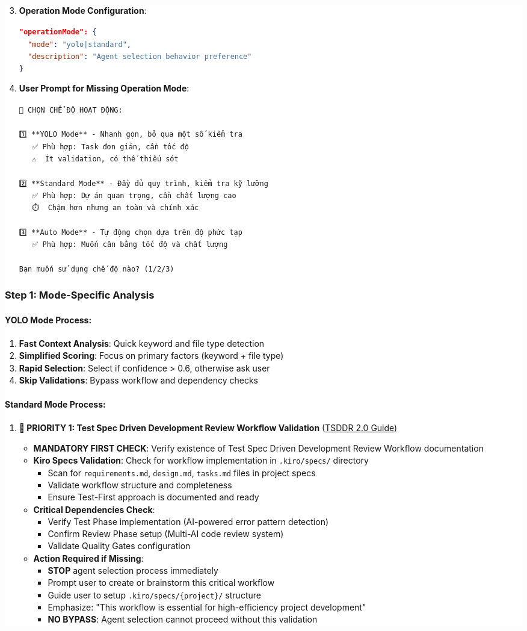 3. **Operation Mode Configuration**:

   ```json
   "operationMode": {
     "mode": "yolo|standard",
     "description": "Agent selection behavior preference"
   }
   ```

4. **User Prompt for Missing Operation Mode**:

   ```
   🤖 CHỌN CHỂ ĐỘ HOẠT ĐỘNG:

   1️⃣ **YOLO Mode** - Nhanh gọn, bỏ qua một số kiểm tra
      ✅ Phù hợp: Task đơn giản, cần tốc độ
      ⚠️  Ít validation, có thể thiếu sót

   2️⃣ **Standard Mode** - Đầy đủ quy trình, kiểm tra kỹ lưỡng
      ✅ Phù hợp: Dự án quan trọng, cần chất lượng cao
      ⏱️  Chậm hơn nhưng an toàn và chính xác

   3️⃣ **Auto Mode** - Tự động chọn dựa trên độ phức tạp
      ✅ Phù hợp: Muốn cân bằng tốc độ và chất lượng

   Bạn muốn sử dụng chế độ nào? (1/2/3)
   ```

### Step 1: Mode-Specific Analysis

#### YOLO Mode Process:

1. **Fast Context Analysis**: Quick keyword and file type detection
2. **Simplified Scoring**: Focus on primary factors (keyword + file type)
3. **Rapid Selection**: Select if confidence > 0.6, otherwise ask user
4. **Skip Validations**: Bypass workflow and dependency checks

#### Standard Mode Process:

1. **🔴 PRIORITY 1: Test Spec Driven Development Review Workflow Validation** ([TSDDR 2.0 Guide](../../docs/TSDDR-2.0-Guide.md))

   - **MANDATORY FIRST CHECK**: Verify existence of Test Spec Driven Development Review Workflow documentation
   - **Kiro Specs Validation**: Check for workflow implementation in `.kiro/specs/` directory
     - Scan for `requirements.md`, `design.md`, `tasks.md` files in project specs
     - Validate workflow structure and completeness
     - Ensure Test-First approach is documented and ready
   - **Critical Dependencies Check**:
     - Verify Test Phase implementation (AI-powered error pattern detection)
     - Confirm Review Phase setup (Multi-AI code review system)
     - Validate Quality Gates configuration
   - **Action Required if Missing**:
     - **STOP** agent selection process immediately
     - Prompt user to create or brainstorm this critical workflow
     - Guide user to setup `.kiro/specs/{project}/` structure
     - Emphasize: "This workflow is essential for high-efficiency project development"
     - **NO BYPASS**: Agent selection cannot proceed without this validation
